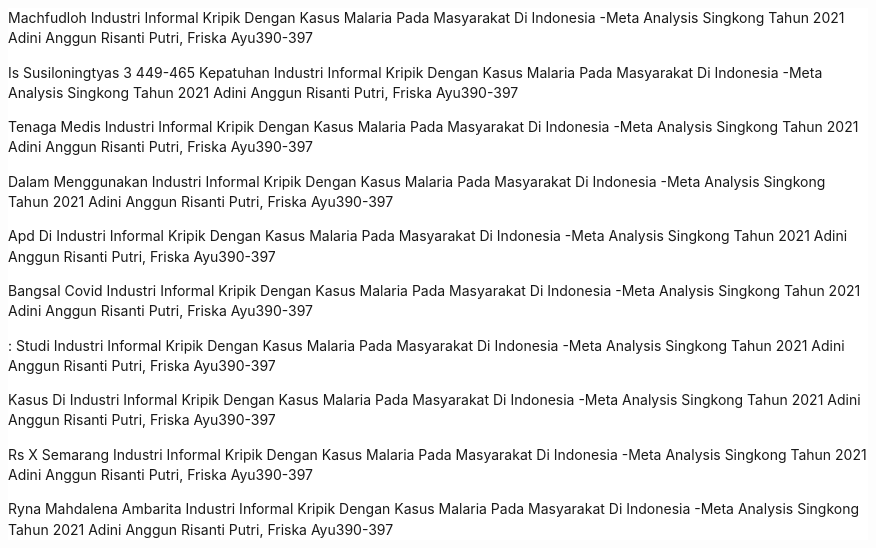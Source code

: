 Machfudloh 
Industri Informal Kripik
Dengan Kasus Malaria Pada Masyarakat Di Indonesia -Meta Analysis
Singkong Tahun
2021 Adini Anggun Risanti Putri, Friska Ayu390-397

Is Susiloningtyas 3 449-465 Kepatuhan 
Industri Informal Kripik
Dengan Kasus Malaria Pada Masyarakat Di Indonesia -Meta Analysis
Singkong Tahun
2021 Adini Anggun Risanti Putri, Friska Ayu390-397

Tenaga Medis 
Industri Informal Kripik
Dengan Kasus Malaria Pada Masyarakat Di Indonesia -Meta Analysis
Singkong Tahun
2021 Adini Anggun Risanti Putri, Friska Ayu390-397

Dalam Menggunakan 
Industri Informal Kripik
Dengan Kasus Malaria Pada Masyarakat Di Indonesia -Meta Analysis
Singkong Tahun
2021 Adini Anggun Risanti Putri, Friska Ayu390-397

Apd Di 
Industri Informal Kripik
Dengan Kasus Malaria Pada Masyarakat Di Indonesia -Meta Analysis
Singkong Tahun
2021 Adini Anggun Risanti Putri, Friska Ayu390-397

Bangsal Covid 
Industri Informal Kripik
Dengan Kasus Malaria Pada Masyarakat Di Indonesia -Meta Analysis
Singkong Tahun
2021 Adini Anggun Risanti Putri, Friska Ayu390-397

: Studi 
Industri Informal Kripik
Dengan Kasus Malaria Pada Masyarakat Di Indonesia -Meta Analysis
Singkong Tahun
2021 Adini Anggun Risanti Putri, Friska Ayu390-397

Kasus Di 
Industri Informal Kripik
Dengan Kasus Malaria Pada Masyarakat Di Indonesia -Meta Analysis
Singkong Tahun
2021 Adini Anggun Risanti Putri, Friska Ayu390-397

Rs X Semarang 
Industri Informal Kripik
Dengan Kasus Malaria Pada Masyarakat Di Indonesia -Meta Analysis
Singkong Tahun
2021 Adini Anggun Risanti Putri, Friska Ayu390-397

Ryna Mahdalena Ambarita 
Industri Informal Kripik
Dengan Kasus Malaria Pada Masyarakat Di Indonesia -Meta Analysis
Singkong Tahun
2021 Adini Anggun Risanti Putri, Friska Ayu390-397
